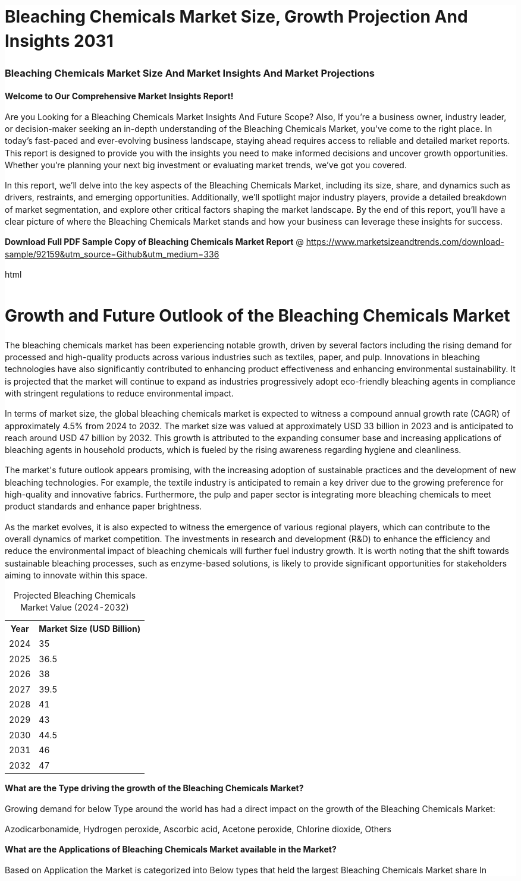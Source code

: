<h1> Bleaching Chemicals Market Size, Growth Projection And Insights 2031</h1><div class="" data-test-id=""><h3><span class="">Bleaching Chemicals Market Size And Market Insights And Market Projections</span></h3></div><div class="" data-test-id=""><p><strong>Welcome to Our Comprehensive Market Insights Report!</strong></p><p>Are you Looking for a Bleaching Chemicals Market Insights And Future Scope? Also, If you&rsquo;re a business owner, industry leader, or decision-maker seeking an in-depth understanding of the Bleaching Chemicals Market, you&rsquo;ve come to the right place. In today&rsquo;s fast-paced and ever-evolving business landscape, staying ahead requires access to reliable and detailed market reports. This report is designed to provide you with the insights you need to make informed decisions and uncover growth opportunities. Whether you&rsquo;re planning your next big investment or evaluating market trends, we&rsquo;ve got you covered.</p><p>In this report, we&rsquo;ll delve into the key aspects of the Bleaching Chemicals Market, including its size, share, and dynamics such as drivers, restraints, and emerging opportunities. Additionally, we&rsquo;ll spotlight major industry players, provide a detailed breakdown of market segmentation, and explore other critical factors shaping the market landscape. By the end of this report, you&rsquo;ll have a clear picture of where the Bleaching Chemicals Market stands and how your business can leverage these insights for success.</p><p><strong>Download Full PDF Sample Copy of Bleaching Chemicals Market Report</strong> @ <a href="https://www.marketsizeandtrends.com/download-sample/92159&utm_source=Github&utm_medium=336" target="_blank">https://www.marketsizeandtrends.com/download-sample/92159&utm_source=Github&utm_medium=336</a></p></div><div class="" data-test-id=""><p><span class="">html<!DOCTYPE html><html lang="en"><head>    <meta charset="UTF-8">    <meta name="viewport" content="width=device-width, initial-scale=1.0">    <title>Bleaching Chemicals Market Growth and Future Outlook</title></head><body>    <h1>Growth and Future Outlook of the Bleaching Chemicals Market</h1>    <p>The bleaching chemicals market has been experiencing notable growth, driven by several factors including the rising demand for processed and high-quality products across various industries such as textiles, paper, and pulp. Innovations in bleaching technologies have also significantly contributed to enhancing product effectiveness and enhancing environmental sustainability. It is projected that the market will continue to expand as industries progressively adopt eco-friendly bleaching agents in compliance with stringent regulations to reduce environmental impact.</p>        <p>In terms of market size, the global bleaching chemicals market is expected to witness a compound annual growth rate (CAGR) of approximately 4.5% from 2024 to 2032. The market size was valued at approximately USD 33 billion in 2023 and is anticipated to reach around USD 47 billion by 2032. This growth is attributed to the expanding consumer base and increasing applications of bleaching agents in household products, which is fueled by the rising awareness regarding hygiene and cleanliness.</p>    <p><strong></strong></p>    <p>The market's future outlook appears promising, with the increasing adoption of sustainable practices and the development of new bleaching technologies. For example, the textile industry is anticipated to remain a key driver due to the growing preference for high-quality and innovative fabrics. Furthermore, the pulp and paper sector is integrating more bleaching chemicals to meet product standards and enhance paper brightness.</p>        <p>As the market evolves, it is also expected to witness the emergence of various regional players, which can contribute to the overall dynamics of market competition. The investments in research and development (R&D) to enhance the efficiency and reduce the environmental impact of bleaching chemicals will further fuel industry growth. It is worth noting that the shift towards sustainable bleaching processes, such as enzyme-based solutions, is likely to provide significant opportunities for stakeholders aiming to innovate within this space.</p>        <table>        <caption>Projected Bleaching Chemicals Market Value (2024-2032)</caption>        <tr>            <th>Year</th>            <th>Market Size (USD Billion)</th>        </tr>        <tr>            <td>2024</td>            <td>35</td>        </tr>        <tr>            <td>2025</td>            <td>36.5</td>        </tr>        <tr>            <td>2026</td>            <td>38</td>        </tr>        <tr>            <td>2027</td>            <td>39.5</td>        </tr>        <tr>            <td>2028</td>            <td>41</td>        </tr>        <tr>            <td>2029</td>            <td>43</td>        </tr>        <tr>            <td>2030</td>            <td>44.5</td>        </tr>        <tr>            <td>2031</td>            <td>46</td>        </tr>        <tr>            <td>2032</td>            <td>47</td>        </tr>    </table></body></html></span></p><p><strong><span class="">What are the&nbsp;Type driving the growth of the Bleaching Chemicals Market?</span></strong></p></div><div class="" data-test-id=""><p><span class="">Growing demand for below Type around the world has had a direct impact on the growth of the Bleaching Chemicals Market:</span></p></div><div class="" data-test-id=""><p>Azodicarbonamide, Hydrogen peroxide, Ascorbic acid, Acetone peroxide, Chlorine dioxide, Others</p><p><span class=""><strong>What are the&nbsp;Applications&nbsp;of Bleaching Chemicals Market available in the Market?</strong></span></p></div><div class="" data-test-id=""><p><span class="">Based on Application the Market is categorized into Below types that held the largest Bleaching Chemicals Market share In